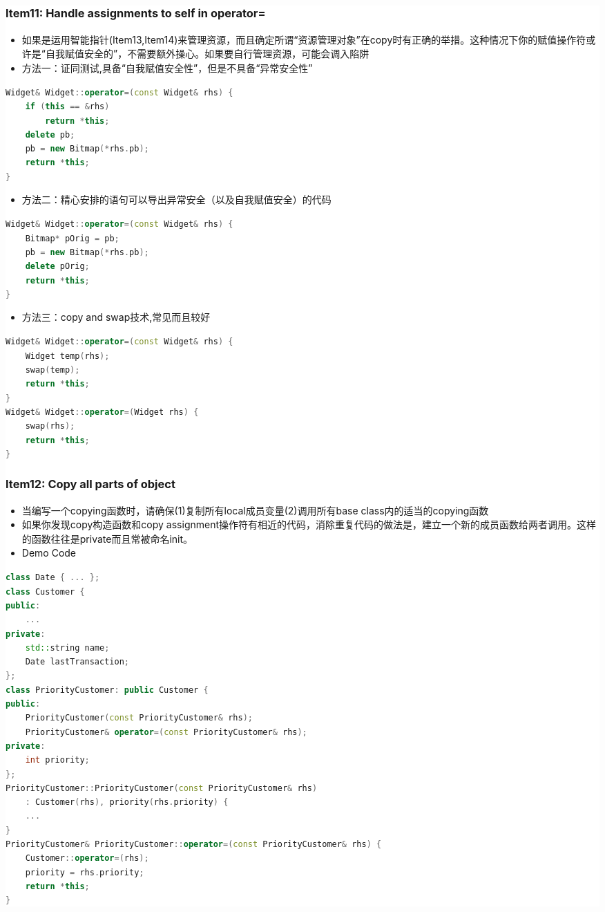 ### Item11: Handle assignments to self in operator=
+ 如果是运用智能指针(Item13,Item14)来管理资源，而且确定所谓“资源管理对象”在copy时有正确的举措。这种情况下你的赋值操作符或许是“自我赋值安全的”，不需要额外操心。如果要自行管理资源，可能会调入陷阱
+ 方法一：证同测试,具备“自我赋值安全性”，但是不具备“异常安全性”
```cpp
Widget& Widget::operator=(const Widget& rhs) {
	if (this == &rhs) 
		return *this;
	delete pb;
	pb = new Bitmap(*rhs.pb);
	return *this;
}
```
+ 方法二：精心安排的语句可以导出异常安全（以及自我赋值安全）的代码
```cpp
Widget& Widget::operator=(const Widget& rhs) {
	Bitmap* pOrig = pb;
	pb = new Bitmap(*rhs.pb);
	delete pOrig;
	return *this;
}
```
+ 方法三：copy and swap技术,常见而且较好
```cpp
Widget& Widget::operator=(const Widget& rhs) {
	Widget temp(rhs);
	swap(temp);
	return *this;
}
Widget& Widget::operator=(Widget rhs) {
	swap(rhs);
	return *this;
}
```

### Item12: Copy all parts of object
+ 当编写一个copying函数时，请确保(1)复制所有local成员变量(2)调用所有base class内的适当的copying函数
+ 如果你发现copy构造函数和copy assignment操作符有相近的代码，消除重复代码的做法是，建立一个新的成员函数给两者调用。这样的函数往往是private而且常被命名init。
+ Demo Code
```cpp
class Date { ... };
class Customer {
public:
	...
private:
	std::string name;
	Date lastTransaction;
};
class PriorityCustomer: public Customer {
public:
	PriorityCustomer(const PriorityCustomer& rhs);
	PriorityCustomer& operator=(const PriorityCustomer& rhs);
private:
	int priority;
};
PriorityCustomer::PriorityCustomer(const PriorityCustomer& rhs) 
	: Customer(rhs), priority(rhs.priority) {
	...
}
PriorityCustomer& PriorityCustomer::operator=(const PriorityCustomer& rhs) {
	Customer::operator=(rhs);
	priority = rhs.priority;
	return *this;
}
```